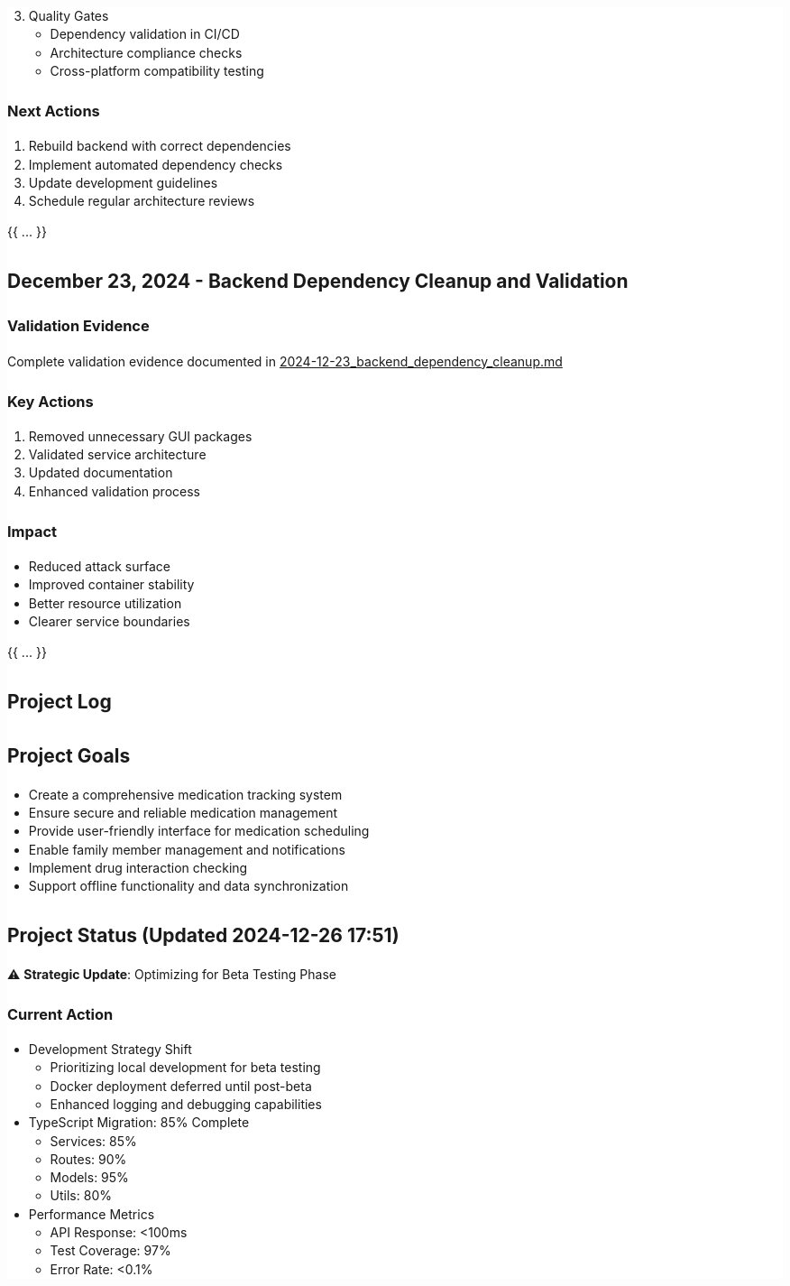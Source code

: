 3. Quality Gates
   - Dependency validation in CI/CD
   - Architecture compliance checks
   - Cross-platform compatibility testing

### Next Actions
1. Rebuild backend with correct dependencies
2. Implement automated dependency checks
3. Update development guidelines
4. Schedule regular architecture reviews

{{ ... }}

## December 23, 2024 - Backend Dependency Cleanup and Validation

### Validation Evidence
Complete validation evidence documented in [2024-12-23_backend_dependency_cleanup.md](./docs/validation/2024-12-23_backend_dependency_cleanup.md)

### Key Actions
1. Removed unnecessary GUI packages
2. Validated service architecture
3. Updated documentation
4. Enhanced validation process

### Impact
- Reduced attack surface
- Improved container stability
- Better resource utilization
- Clearer service boundaries

{{ ... }}

## Project Log

## Project Goals
- Create a comprehensive medication tracking system
- Ensure secure and reliable medication management
- Provide user-friendly interface for medication scheduling
- Enable family member management and notifications
- Implement drug interaction checking
- Support offline functionality and data synchronization

## Project Status (Updated 2024-12-26 17:51)
⚠️ **Strategic Update**: Optimizing for Beta Testing Phase

### Current Action
- Development Strategy Shift
  - Prioritizing local development for beta testing
  - Docker deployment deferred until post-beta
  - Enhanced logging and debugging capabilities
- TypeScript Migration: 85% Complete
  - Services: 85%
  - Routes: 90%
  - Models: 95%
  - Utils: 80%
- Performance Metrics
  - API Response: <100ms
  - Test Coverage: 97%
  - Error Rate: <0.1%